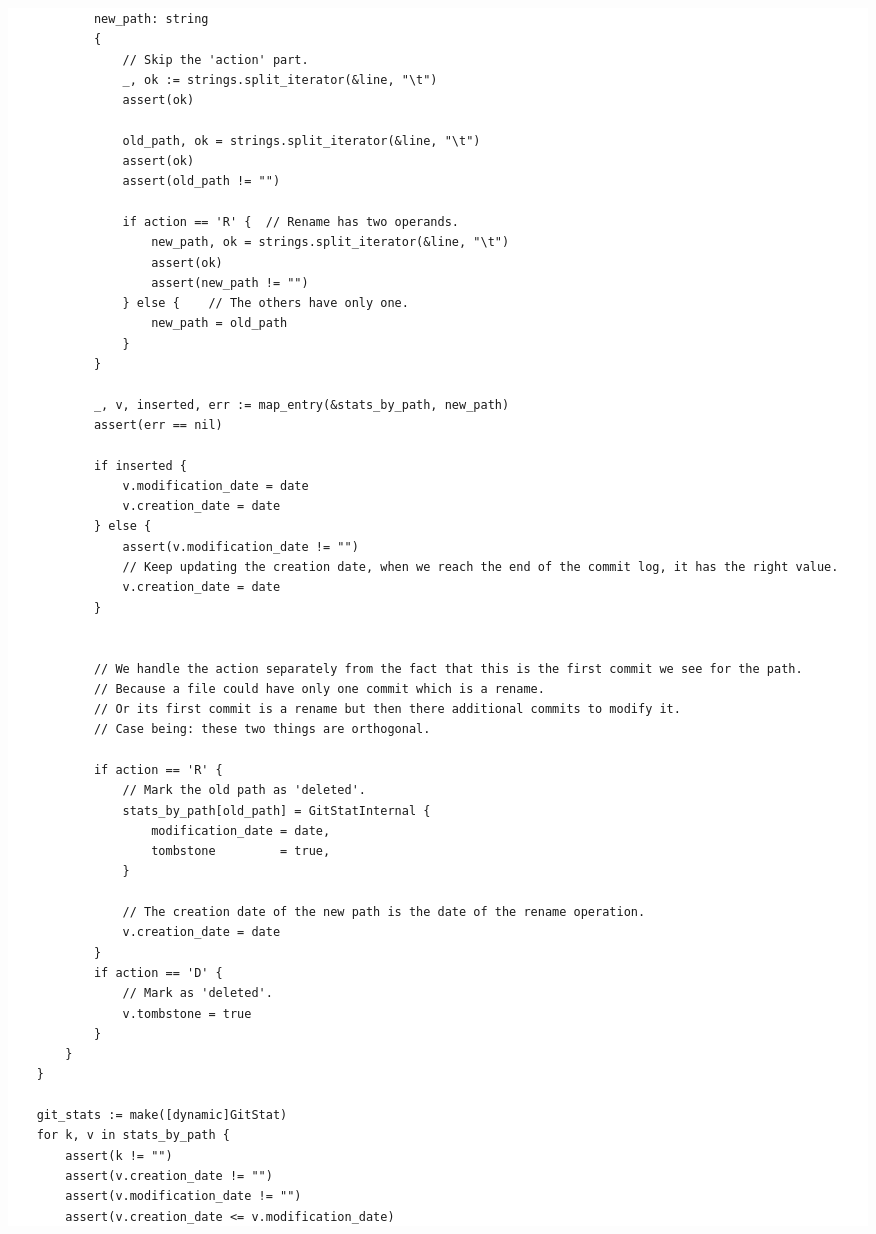 ```odin
			new_path: string
			{
				// Skip the 'action' part.
				_, ok := strings.split_iterator(&line, "\t")
				assert(ok)

				old_path, ok = strings.split_iterator(&line, "\t")
				assert(ok)
				assert(old_path != "")

				if action == 'R' { 	// Rename has two operands.
					new_path, ok = strings.split_iterator(&line, "\t")
					assert(ok)
					assert(new_path != "")
				} else { 	// The others have only one.
					new_path = old_path
				}
			}

			_, v, inserted, err := map_entry(&stats_by_path, new_path)
			assert(err == nil)

			if inserted {
				v.modification_date = date
				v.creation_date = date
			} else {
				assert(v.modification_date != "")
				// Keep updating the creation date, when we reach the end of the commit log, it has the right value.
				v.creation_date = date
			}


			// We handle the action separately from the fact that this is the first commit we see for the path.
			// Because a file could have only one commit which is a rename.
			// Or its first commit is a rename but then there additional commits to modify it. 
			// Case being: these two things are orthogonal.

			if action == 'R' {
				// Mark the old path as 'deleted'.
				stats_by_path[old_path] = GitStatInternal {
					modification_date = date,
					tombstone         = true,
				}

				// The creation date of the new path is the date of the rename operation.
				v.creation_date = date
			}
			if action == 'D' {
				// Mark as 'deleted'.
				v.tombstone = true
			}
		}
	}

	git_stats := make([dynamic]GitStat)
	for k, v in stats_by_path {
		assert(k != "")
		assert(v.creation_date != "")
		assert(v.modification_date != "")
		assert(v.creation_date <= v.modification_date)

```

[^1]: [CppCon 2014: Mike Acton "Data-Oriented Design and C++"](https://www.youtube.com/watch?v=rX0ItVEVjHc&t=14m33s)
[^2]: [CppCon 2014: Mike Acton "Data-Oriented Design and C++"](https://www.youtube.com/watch?v=rX0ItVEVjHc&t=13m13s)
[^3]: [CppCon 2014: Mike Acton "Data-Oriented Design and C++"](https://www.youtube.com/watch?v=rX0ItVEVjHc&t=13m21s)